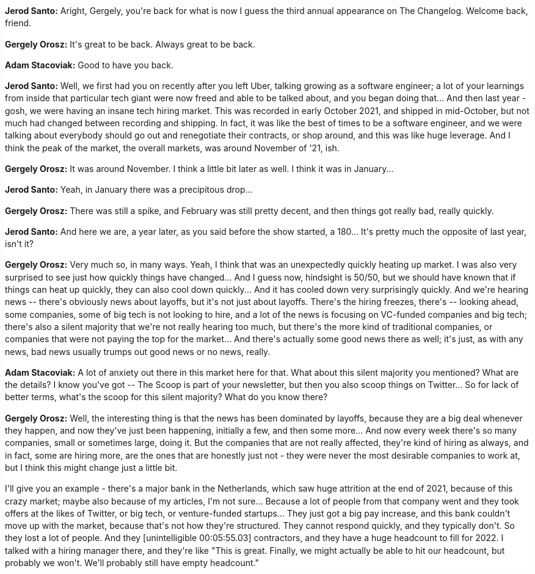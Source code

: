 **Jerod Santo:** Aright, Gergely, you're back for what is now I guess the third annual appearance on The Changelog. Welcome back, friend.

**Gergely Orosz:** It's great to be back. Always great to be back.

**Adam Stacoviak:** Good to have you back.

**Jerod Santo:** Well, we first had you on recently after you left Uber, talking growing as a software engineer; a lot of your learnings from inside that particular tech giant were now freed and able to be talked about, and you began doing that... And then last year - gosh, we were having an insane tech hiring market. This was recorded in early October 2021, and shipped in mid-October, but not much had changed between recording and shipping. In fact, it was like the best of times to be a software engineer, and we were talking about everybody should go out and renegotiate their contracts, or shop around, and this was like huge leverage. And I think the peak of the market, the overall markets, was around November of '21, ish.

**Gergely Orosz:** It was around November. I think a little bit later as well. I think it was in January...

**Jerod Santo:** Yeah, in January there was a precipitous drop...

**Gergely Orosz:** There was still a spike, and February was still pretty decent, and then things got really bad, really quickly.

**Jerod Santo:** And here we are, a year later, as you said before the show started, a 180... It's pretty much the opposite of last year, isn't it?

**Gergely Orosz:** Very much so, in many ways. Yeah, I think that was an unexpectedly quickly heating up market. I was also very surprised to see just how quickly things have changed... And I guess now, hindsight is 50/50, but we should have known that if things can heat up quickly, they can also cool down quickly... And it has cooled down very surprisingly quickly. And we're hearing news -- there's obviously news about layoffs, but it's not just about layoffs. There's the hiring freezes, there's -- looking ahead, some companies, some of big tech is not looking to hire, and a lot of the news is focusing on VC-funded companies and big tech; there's also a silent majority that we're not really hearing too much, but there's the more kind of traditional companies, or companies that were not paying the top for the market... And there's actually some good news there as well; it's just, as with any news, bad news usually trumps out good news or no news, really.

**Adam Stacoviak:** A lot of anxiety out there in this market here for that. What about this silent majority you mentioned? What are the details? I know you've got -- The Scoop is part of your newsletter, but then you also scoop things on Twitter... So for lack of better terms, what's the scoop for this silent majority? What do you know there?

**Gergely Orosz:** Well, the interesting thing is that the news has been dominated by layoffs, because they are a big deal whenever they happen, and now they've just been happening, initially a few, and then some more... And now every week there's so many companies, small or sometimes large, doing it. But the companies that are not really affected, they're kind of hiring as always, and in fact, some are hiring more, are the ones that are honestly just not - they were never the most desirable companies to work at, but I think this might change just a little bit.

I'll give you an example - there's a major bank in the Netherlands, which saw huge attrition at the end of 2021, because of this crazy market; maybe also because of my articles, I'm not sure... Because a lot of people from that company went and they took offers at the likes of Twitter, or big tech, or venture-funded startups... They just got a big pay increase, and this bank couldn't move up with the market, because that's not how they're structured. They cannot respond quickly, and they typically don't. So they lost a lot of people. And they \[unintelligible 00:05:55.03\] contractors, and they have a huge headcount to fill for 2022. I talked with a hiring manager there, and they're like "This is great. Finally, we might actually be able to hit our headcount, but probably we won't. We'll probably still have empty headcount."

